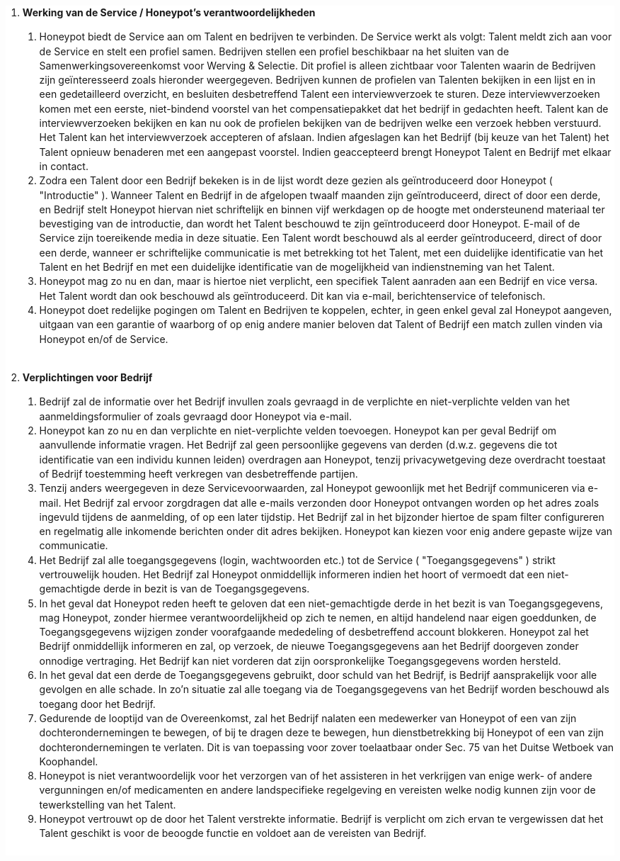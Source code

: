 1. **Werking van de Service / Honeypot’s verantwoordelijkheden**

   1. Honeypot biedt de Service aan om Talent en bedrijven te verbinden. De Service werkt als volgt: Talent meldt zich aan voor de Service en stelt een profiel samen. Bedrijven stellen een profiel beschikbaar na het sluiten van de Samenwerkingsovereenkomst voor Werving & Selectie. Dit profiel is alleen zichtbaar voor Talenten waarin de Bedrijven zijn geïnteresseerd zoals hieronder weergegeven. Bedrijven kunnen de profielen van Talenten bekijken in een lijst en in een gedetailleerd overzicht, en besluiten desbetreffend Talent een interviewverzoek te sturen. Deze interviewverzoeken komen met een eerste, niet-bindend voorstel van het compensatiepakket dat het bedrijf in gedachten heeft. Talent kan de interviewverzoeken bekijken en kan nu ook de profielen bekijken van de bedrijven welke een verzoek hebben verstuurd. Het Talent kan het interviewverzoek accepteren of afslaan. Indien afgeslagen kan het Bedrijf (bij keuze van het Talent) het Talent opnieuw benaderen met een aangepast voorstel. Indien geaccepteerd brengt Honeypot Talent en Bedrijf met elkaar in contact.
   2. Zodra een Talent door een Bedrijf bekeken is in de lijst wordt deze gezien als geïntroduceerd door Honeypot ( "Introductie" ). Wanneer Talent en Bedrijf in de afgelopen twaalf maanden zijn geïntroduceerd, direct of door een derde, en Bedrijf stelt Honeypot hiervan niet schriftelijk en binnen vijf werkdagen op de hoogte met ondersteunend materiaal ter bevestiging van de introductie, dan wordt het Talent beschouwd te zijn geïntroduceerd door Honeypot. E-mail of de Service zijn toereikende media in deze situatie. Een Talent wordt beschouwd als al eerder geïntroduceerd, direct of door een derde, wanneer er schriftelijke communicatie is met betrekking tot het Talent, met een duidelijke identificatie van het Talent en het Bedrijf en met een duidelijke identificatie van de mogelijkheid van indienstneming van het Talent.
   3. Honeypot mag zo nu en dan, maar is hiertoe niet verplicht, een specifiek Talent aanraden aan een Bedrijf en vice versa. Het Talent wordt dan ook beschouwd als geïntroduceerd. Dit kan via e-mail, berichtenservice of telefonisch.
   4. Honeypot doet redelijke pogingen om Talent en Bedrijven te koppelen, echter, in geen enkel geval zal Honeypot aangeven, uitgaan van een garantie of waarborg of op enig andere manier beloven dat Talent of Bedrijf een match zullen vinden via Honeypot en/of de Service. <br /><br />

1. **Verplichtingen voor Bedrijf**

   1. Bedrijf zal de informatie over het Bedrijf invullen zoals gevraagd in de verplichte en niet-verplichte velden van het aanmeldingsformulier of zoals gevraagd door Honeypot via e-mail.
   2. Honeypot kan zo nu en dan verplichte en niet-verplichte velden toevoegen. Honeypot kan per geval Bedrijf om aanvullende informatie vragen. Het Bedrijf zal geen persoonlijke gegevens van derden (d.w.z. gegevens die tot identificatie van een individu kunnen leiden) overdragen aan Honeypot, tenzij privacywetgeving deze overdracht toestaat of Bedrijf toestemming heeft verkregen van desbetreffende partijen.
   3. Tenzij anders weergegeven in deze Servicevoorwaarden, zal Honeypot gewoonlijk met het Bedrijf communiceren via e-mail. Het Bedrijf zal ervoor zorgdragen dat alle e-mails verzonden door Honeypot ontvangen worden op het adres zoals ingevuld tijdens de aanmelding, of op een later tijdstip. Het Bedrijf zal in het bijzonder hiertoe de spam filter configureren en regelmatig alle inkomende berichten onder dit adres bekijken. Honeypot kan kiezen voor enig andere gepaste wijze van communicatie.
   4. Het Bedrijf zal alle toegangsgegevens (login, wachtwoorden etc.) tot de Service ( "Toegangsgegevens" ) strikt vertrouwelijk houden. Het Bedrijf zal Honeypot onmiddellijk informeren indien het hoort of vermoedt dat een niet-gemachtigde derde in bezit is van de Toegangsgegevens.
   5. In het geval dat Honeypot reden heeft te geloven dat een niet-gemachtigde derde in het bezit is van Toegangsgegevens, mag Honeypot, zonder hiermee verantwoordelijkheid op zich te nemen, en altijd handelend naar eigen goeddunken, de Toegangsgegevens wijzigen zonder voorafgaande mededeling of desbetreffend account blokkeren. Honeypot zal het Bedrijf onmiddellijk informeren en zal, op verzoek, de nieuwe Toegangsgegevens aan het Bedrijf doorgeven zonder onnodige vertraging. Het Bedrijf kan niet vorderen dat zijn oorspronkelijke Toegangsgegevens worden hersteld.
   6. In het geval dat een derde de Toegangsgegevens gebruikt, door schuld van het Bedrijf, is Bedrijf aansprakelijk voor alle gevolgen en alle schade. In zo’n situatie zal alle toegang via de Toegangsgegevens van het Bedrijf worden beschouwd als toegang door het Bedrijf.
   7. Gedurende de looptijd van de Overeenkomst, zal het Bedrijf nalaten een medewerker van Honeypot of een van zijn dochterondernemingen te bewegen, of bij te dragen deze te bewegen, hun dienstbetrekking bij Honeypot of een van zijn dochterondernemingen te verlaten. Dit is van toepassing voor zover toelaatbaar onder Sec. 75 van het Duitse Wetboek van Koophandel.
   8. Honeypot is niet verantwoordelijk voor het verzorgen van of het assisteren in het verkrijgen van enige werk- of andere vergunningen en/of medicamenten en andere landspecifieke regelgeving en vereisten welke nodig kunnen zijn voor de tewerkstelling van het Talent.
   9. Honeypot vertrouwt op de door het Talent verstrekte informatie. Bedrijf is verplicht om zich ervan te vergewissen dat het Talent geschikt is voor de beoogde functie en voldoet aan de vereisten van Bedrijf. <br /><br />